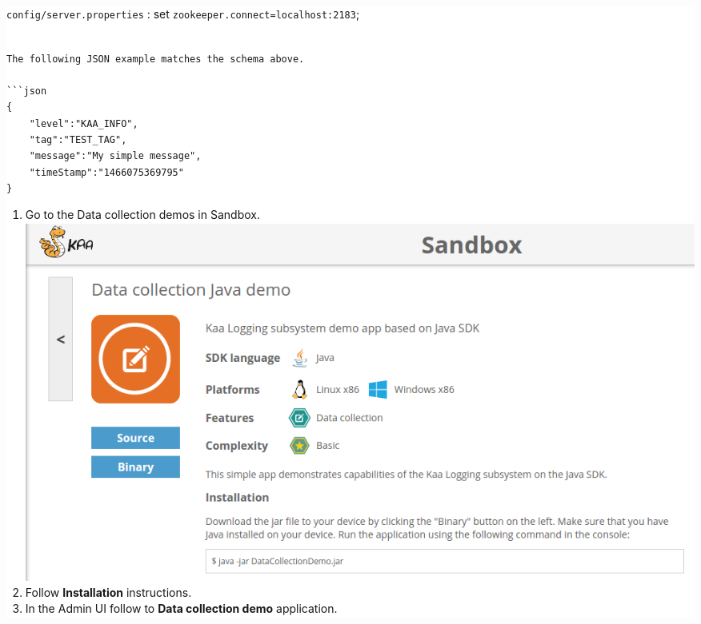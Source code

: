 ```config/server.properties``` : set ```zookeeper.connect=localhost:2183```; <br/>
```

The following JSON example matches the schema above.

```json
{
    "level":"KAA_INFO",
    "tag":"TEST_TAG",
    "message":"My simple message",
    "timeStamp":"1466075369795"
}
```

1. Go to the Data collection demos in Sandbox.
![Data collection demo in Sandbox](attach/data-collection-demo-in-sandbox.png)
2. Follow **Installation** instructions.
3. In the Admin UI follow to **Data collection demo** application.